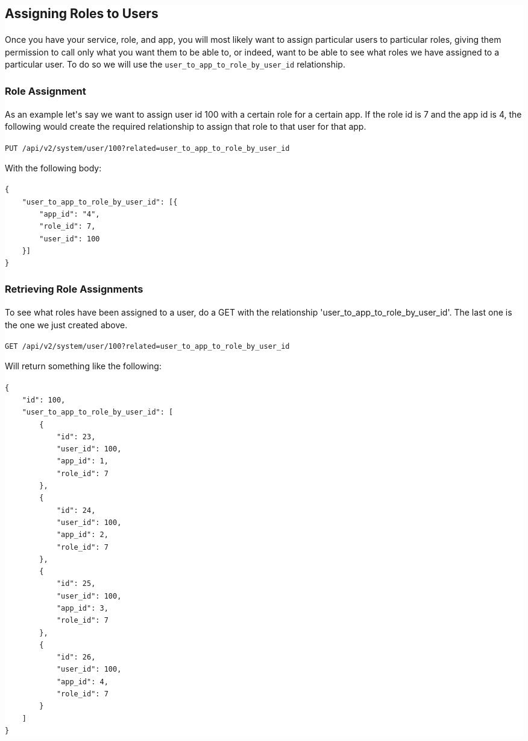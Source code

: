 ##  Assigning Roles to Users

Once you have your service, role, and app, you will most likely want to assign particular users to particular roles, giving them permission to call only what you want them to be able to, or indeed, want to be able to see what roles we have assigned to a particular user. To do so we will use the `user_to_app_to_role_by_user_id` relationship.

### Role Assignment

As an example let's say we want to assign user id 100 with a certain role for a certain app. If the role id is 7 and the app id is 4, the following would create the required relationship to assign that role to that user for that app.

```
PUT /api/v2/system/user/100?related=user_to_app_to_role_by_user_id
```
With the following body:
```
{
	"user_to_app_to_role_by_user_id": [{
		"app_id": "4",
		"role_id": 7,
		"user_id": 100
	}]
}
```

### Retrieving Role Assignments

To see what roles have been assigned to a user, do a GET with the relationship 'user_to_app_to_role_by_user_id'. The last one is the one we just created above.

```
GET /api/v2/system/user/100?related=user_to_app_to_role_by_user_id
```
Will return something like the following:
```
{
	"id": 100,
	"user_to_app_to_role_by_user_id": [
		{
			"id": 23,
			"user_id": 100,
			"app_id": 1,
			"role_id": 7
		},
		{
			"id": 24,
			"user_id": 100,
			"app_id": 2,
			"role_id": 7
		},
		{
			"id": 25,
			"user_id": 100,
			"app_id": 3,
			"role_id": 7
		},
		{
			"id": 26,
			"user_id": 100,
			"app_id": 4,
			"role_id": 7
		}
	]
}
```